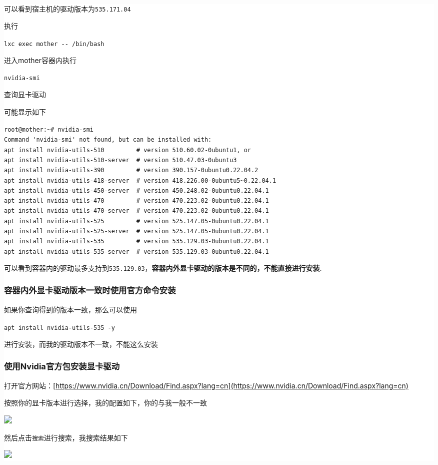 可以看到宿主机的驱动版本为```535.171.04```

执行

```
lxc exec mother -- /bin/bash
```

进入mother容器内执行

```
nvidia-smi
```

查询显卡驱动

可能显示如下

```
root@mother:~# nvidia-smi
Command 'nvidia-smi' not found, but can be installed with:
apt install nvidia-utils-510         # version 510.60.02-0ubuntu1, or
apt install nvidia-utils-510-server  # version 510.47.03-0ubuntu3
apt install nvidia-utils-390         # version 390.157-0ubuntu0.22.04.2
apt install nvidia-utils-418-server  # version 418.226.00-0ubuntu5~0.22.04.1
apt install nvidia-utils-450-server  # version 450.248.02-0ubuntu0.22.04.1
apt install nvidia-utils-470         # version 470.223.02-0ubuntu0.22.04.1
apt install nvidia-utils-470-server  # version 470.223.02-0ubuntu0.22.04.1
apt install nvidia-utils-525         # version 525.147.05-0ubuntu0.22.04.1
apt install nvidia-utils-525-server  # version 525.147.05-0ubuntu0.22.04.1
apt install nvidia-utils-535         # version 535.129.03-0ubuntu0.22.04.1
apt install nvidia-utils-535-server  # version 535.129.03-0ubuntu0.22.04.1
```

可以看到容器内的驱动最多支持到```535.129.03```，**容器内外显卡驱动的版本是不同的，不能直接进行安装**.

### 容器内外显卡驱动版本一致时使用官方命令安装

如果你查询得到的版本一致，那么可以使用

```
apt install nvidia-utils-535 -y
```

进行安装，而我的驱动版本不一致，不能这么安装

### 使用Nvidia官方包安装显卡驱动

打开官方网站：[https://www.nvidia.cn/Download/Find.aspx?lang=cn](https://www.nvidia.cn/Download/Find.aspx?lang=cn)

按照你的显卡版本进行选择，我的配置如下，你的与我一般不一致

![](https://cdn.spiritlhl.net/https://raw.githubusercontent.com/spiritysdx/images/main/20240513/circle_screenshot_1_%E5%AE%98%E6%96%B9%E9%AB%98%E7%BA%A7%E9%A9%B1%E5%8A%A8%E6%90%9C%E7%B4%A2%20NVIDIA(1).png)

然后点击```搜索```进行搜索，我搜索结果如下

![](https://cdn.spiritlhl.net/https://raw.githubusercontent.com/spiritysdx/images/main/20240513/(AMD64_EM64T)%20NVIDIA.png)
